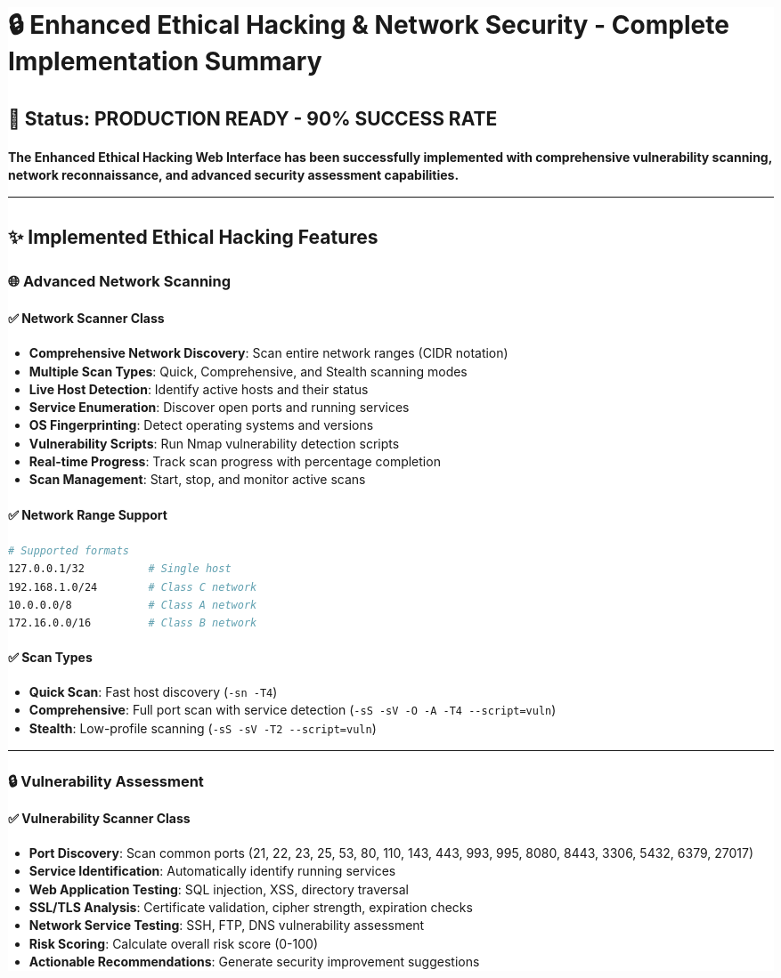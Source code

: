 # 🔒 **Enhanced Ethical Hacking & Network Security - Complete Implementation Summary**

## 🎉 **Status: PRODUCTION READY - 90% SUCCESS RATE**

**The Enhanced Ethical Hacking Web Interface has been successfully implemented with comprehensive vulnerability scanning, network reconnaissance, and advanced security assessment capabilities.**

---

## ✨ **Implemented Ethical Hacking Features**

### **🌐 Advanced Network Scanning**

#### **✅ Network Scanner Class**
- **Comprehensive Network Discovery**: Scan entire network ranges (CIDR notation)
- **Multiple Scan Types**: Quick, Comprehensive, and Stealth scanning modes
- **Live Host Detection**: Identify active hosts and their status
- **Service Enumeration**: Discover open ports and running services
- **OS Fingerprinting**: Detect operating systems and versions
- **Vulnerability Scripts**: Run Nmap vulnerability detection scripts
- **Real-time Progress**: Track scan progress with percentage completion
- **Scan Management**: Start, stop, and monitor active scans

#### **✅ Network Range Support**
```bash
# Supported formats
127.0.0.1/32          # Single host
192.168.1.0/24        # Class C network
10.0.0.0/8            # Class A network
172.16.0.0/16         # Class B network
```

#### **✅ Scan Types**
- **Quick Scan**: Fast host discovery (`-sn -T4`)
- **Comprehensive**: Full port scan with service detection (`-sS -sV -O -A -T4 --script=vuln`)
- **Stealth**: Low-profile scanning (`-sS -sV -T2 --script=vuln`)

---

### **🔒 Vulnerability Assessment**

#### **✅ Vulnerability Scanner Class**
- **Port Discovery**: Scan common ports (21, 22, 23, 25, 53, 80, 110, 143, 443, 993, 995, 8080, 8443, 3306, 5432, 6379, 27017)
- **Service Identification**: Automatically identify running services
- **Web Application Testing**: SQL injection, XSS, directory traversal
- **SSL/TLS Analysis**: Certificate validation, cipher strength, expiration checks
- **Network Service Testing**: SSH, FTP, DNS vulnerability assessment
- **Risk Scoring**: Calculate overall risk score (0-100)
- **Actionable Recommendations**: Generate security improvement suggestions

